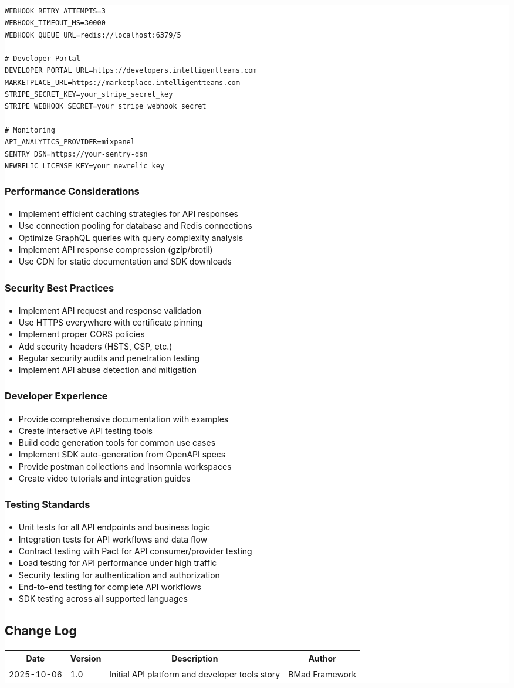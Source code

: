 ```
WEBHOOK_RETRY_ATTEMPTS=3
WEBHOOK_TIMEOUT_MS=30000
WEBHOOK_QUEUE_URL=redis://localhost:6379/5

# Developer Portal
DEVELOPER_PORTAL_URL=https://developers.intelligentteams.com
MARKETPLACE_URL=https://marketplace.intelligentteams.com
STRIPE_SECRET_KEY=your_stripe_secret_key
STRIPE_WEBHOOK_SECRET=your_stripe_webhook_secret

# Monitoring
API_ANALYTICS_PROVIDER=mixpanel
SENTRY_DSN=https://your-sentry-dsn
NEWRELIC_LICENSE_KEY=your_newrelic_key
```

### Performance Considerations
- Implement efficient caching strategies for API responses
- Use connection pooling for database and Redis connections
- Optimize GraphQL queries with query complexity analysis
- Implement API response compression (gzip/brotli)
- Use CDN for static documentation and SDK downloads

### Security Best Practices
- Implement API request and response validation
- Use HTTPS everywhere with certificate pinning
- Implement proper CORS policies
- Add security headers (HSTS, CSP, etc.)
- Regular security audits and penetration testing
- Implement API abuse detection and mitigation

### Developer Experience
- Provide comprehensive documentation with examples
- Create interactive API testing tools
- Build code generation tools for common use cases
- Implement SDK auto-generation from OpenAPI specs
- Provide postman collections and insomnia workspaces
- Create video tutorials and integration guides

### Testing Standards
- Unit tests for all API endpoints and business logic
- Integration tests for API workflows and data flow
- Contract testing with Pact for API consumer/provider testing
- Load testing for API performance under high traffic
- Security testing for authentication and authorization
- End-to-end testing for complete API workflows
- SDK testing across all supported languages

## Change Log

| Date | Version | Description | Author |
|------|---------|-------------|---------|
| 2025-10-06 | 1.0 | Initial API platform and developer tools story | BMad Framework |